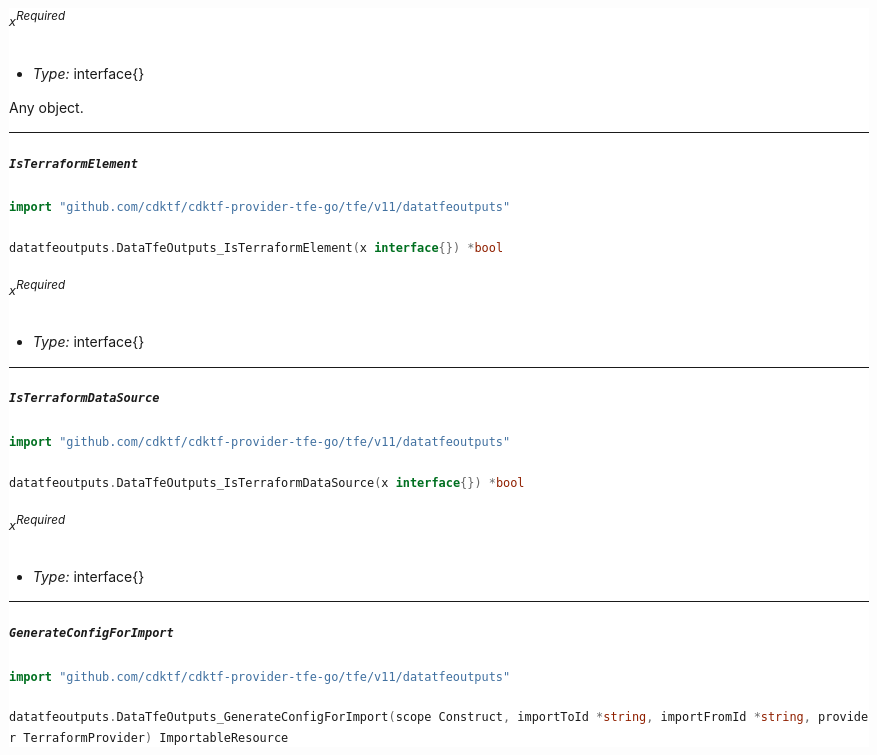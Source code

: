 ###### `x`<sup>Required</sup> <a name="x" id="@cdktf/provider-tfe.dataTfeOutputs.DataTfeOutputs.isConstruct.parameter.x"></a>

- *Type:* interface{}

Any object.

---

##### `IsTerraformElement` <a name="IsTerraformElement" id="@cdktf/provider-tfe.dataTfeOutputs.DataTfeOutputs.isTerraformElement"></a>

```go
import "github.com/cdktf/cdktf-provider-tfe-go/tfe/v11/datatfeoutputs"

datatfeoutputs.DataTfeOutputs_IsTerraformElement(x interface{}) *bool
```

###### `x`<sup>Required</sup> <a name="x" id="@cdktf/provider-tfe.dataTfeOutputs.DataTfeOutputs.isTerraformElement.parameter.x"></a>

- *Type:* interface{}

---

##### `IsTerraformDataSource` <a name="IsTerraformDataSource" id="@cdktf/provider-tfe.dataTfeOutputs.DataTfeOutputs.isTerraformDataSource"></a>

```go
import "github.com/cdktf/cdktf-provider-tfe-go/tfe/v11/datatfeoutputs"

datatfeoutputs.DataTfeOutputs_IsTerraformDataSource(x interface{}) *bool
```

###### `x`<sup>Required</sup> <a name="x" id="@cdktf/provider-tfe.dataTfeOutputs.DataTfeOutputs.isTerraformDataSource.parameter.x"></a>

- *Type:* interface{}

---

##### `GenerateConfigForImport` <a name="GenerateConfigForImport" id="@cdktf/provider-tfe.dataTfeOutputs.DataTfeOutputs.generateConfigForImport"></a>

```go
import "github.com/cdktf/cdktf-provider-tfe-go/tfe/v11/datatfeoutputs"

datatfeoutputs.DataTfeOutputs_GenerateConfigForImport(scope Construct, importToId *string, importFromId *string, provider TerraformProvider) ImportableResource
```
